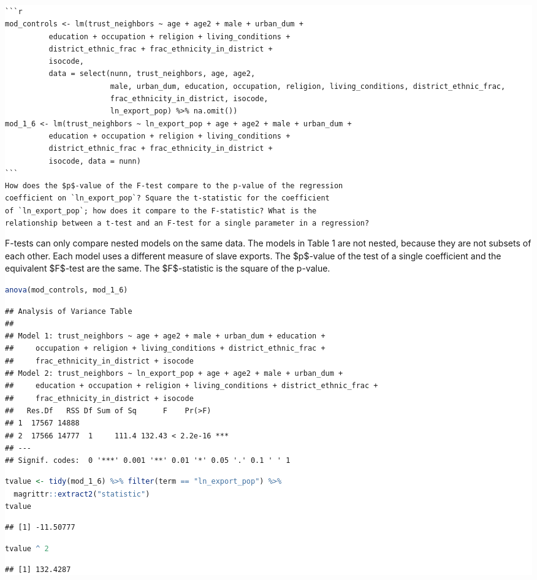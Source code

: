     ```r
    mod_controls <- lm(trust_neighbors ~ age + age2 + male + urban_dum +
              education + occupation + religion + living_conditions +
              district_ethnic_frac + frac_ethnicity_in_district +
              isocode,
              data = select(nunn, trust_neighbors, age, age2,
                            male, urban_dum, education, occupation, religion, living_conditions, district_ethnic_frac,
                            frac_ethnicity_in_district, isocode,
                            ln_export_pop) %>% na.omit())
    mod_1_6 <- lm(trust_neighbors ~ ln_export_pop + age + age2 + male + urban_dum +
              education + occupation + religion + living_conditions +
              district_ethnic_frac + frac_ethnicity_in_district +
              isocode, data = nunn)
    ```
    How does the $p$-value of the F-test compare to the p-value of the regression
    coefficient on `ln_export_pop`? Square the t-statistic for the coefficient
    of `ln_export_pop`; how does it compare to the F-statistic? What is the
    relationship between a t-test and an F-test for a single parameter in a regression?
</div>

<div class="bs-callout bs-callout-warning">
F-tests can only compare nested models on the same data. The models in Table 1 are not nested, because they are not subsets of each other. Each model uses a different measure of slave exports. 
The $p$-value of the test of a single coefficient and the equivalent $F$-test are the same. 
The $F$-statistic is the square of the p-value.

```r
anova(mod_controls, mod_1_6)
```

```
## Analysis of Variance Table
## 
## Model 1: trust_neighbors ~ age + age2 + male + urban_dum + education + 
##     occupation + religion + living_conditions + district_ethnic_frac + 
##     frac_ethnicity_in_district + isocode
## Model 2: trust_neighbors ~ ln_export_pop + age + age2 + male + urban_dum + 
##     education + occupation + religion + living_conditions + district_ethnic_frac + 
##     frac_ethnicity_in_district + isocode
##   Res.Df   RSS Df Sum of Sq      F    Pr(>F)    
## 1  17567 14888                                  
## 2  17566 14777  1     111.4 132.43 < 2.2e-16 ***
## ---
## Signif. codes:  0 '***' 0.001 '**' 0.01 '*' 0.05 '.' 0.1 ' ' 1
```

```r
tvalue <- tidy(mod_1_6) %>% filter(term == "ln_export_pop") %>%
  magrittr::extract2("statistic")
tvalue
```

```
## [1] -11.50777
```

```r
tvalue ^ 2 
```

```
## [1] 132.4287
```

</div>


[^datatable]: This uses the [DT](https://rstudio.github.io/DT/) package to produce pretty interactive tables in the HTML.
[^nature]: See the discussion in (Scientific method: Statistical errors)[http://www.nature.com/news/scientific-method-statistical-errors-1.14700], *Nature*.
[^jeff]: This question is non-standard and idiosyncratic to the way I interpret research. Additionally, this analysis is heuristic and not intended to be a formal Bayesian hypothesis test.
[^h0]: Assuming, for simplicity, that $H_0$ and $H_a$ are the only hypotheses so that $p(H_0) + p(H_a) = 1$.